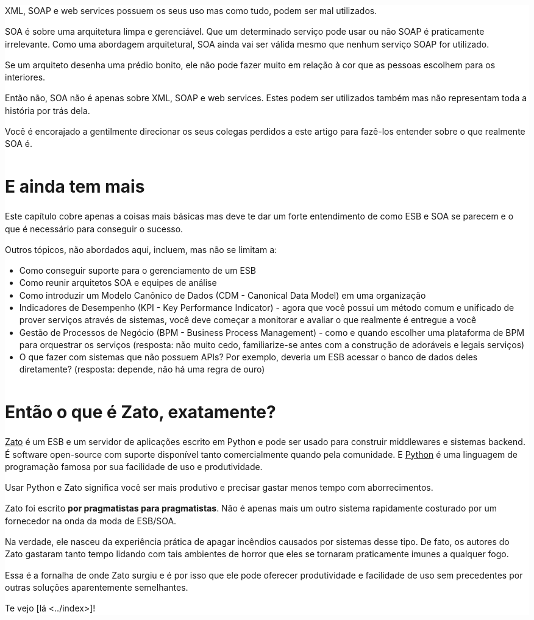 XML, SOAP e web services possuem os seus uso mas como tudo, podem ser mal utilizados.

SOA é sobre uma arquitetura limpa e gerenciável. Que um determinado serviço pode
usar ou não SOAP é praticamente irrelevante. Como uma abordagem arquitetural, SOA
ainda vai ser válida mesmo que nenhum serviço SOAP for utilizado.

Se um arquiteto desenha uma prédio bonito, ele não pode fazer muito
em relação à cor que as pessoas escolhem para os interiores.

Então não, SOA não é apenas sobre XML, SOAP e web services. Estes podem ser utilizados também
mas não representam toda a história por trás dela.

Você é encorajado a gentilmente direcionar os seus colegas perdidos a este artigo para fazê-los
entender sobre o que realmente SOA é.

E ainda tem mais
================

Este capítulo cobre apenas a coisas mais básicas mas deve te dar um forte
entendimento de como ESB e SOA se parecem e o que é necessário para conseguir
o sucesso.

Outros tópicos, não abordados aqui, incluem, mas não se limitam a:

-   Como conseguir suporte para o gerenciamento de um ESB
-   Como reunir arquitetos SOA e equipes de análise
-   Como introduzir um Modelo Canônico de Dados (CDM - Canonical Data Model) em uma organização
-   Indicadores de Desempenho (KPI - Key Performance Indicator) - agora que você possui um método comum e unificado
    de prover serviços através de sistemas, você deve começar a monitorar
    e avaliar o que realmente é entregue a você
-   Gestão de Processos de Negócio (BPM - Business Process Management) - como e quando escolher uma plataforma de BPM
    para orquestrar os serviços (resposta: não muito cedo, familiarize-se antes com
    a construção de adoráveis e legais serviços)
-   O que fazer com sistemas que não possuem APIs? Por exemplo, deveria um ESB
    acessar o banco de dados deles diretamente? (resposta: depende, não há uma regra de ouro)

Então o que é Zato, exatamente?
===============================

[Zato](https://zato.io) é um ESB e um servidor de aplicações escrito em Python
e pode ser usado para construir middlewares e sistemas backend.
É software open-source com suporte disponível tanto comercialmente quando pela comunidade.
E [Python](http://python.org) é uma linguagem de programação famosa por sua facilidade de uso e produtividade.

Usar Python e Zato significa você ser mais produtivo e precisar gastar menos tempo
com aborrecimentos.

Zato foi escrito **por pragmatistas para pragmatistas**. Não é apenas mais um outro sistema
rapidamente costurado por um fornecedor na onda da moda de ESB/SOA.

Na verdade, ele nasceu da experiência prática de apagar incêndios causados por sistemas desse tipo.
De fato, os autores do Zato gastaram tanto tempo lidando com tais ambientes de horror
que eles se tornaram praticamente imunes a qualquer fogo.

Essa é a fornalha de onde Zato surgiu e é por isso que ele
pode oferecer produtividade e facilidade de uso sem precedentes por outras soluções aparentemente semelhantes.

Te vejo [lá \<../index\>]!
